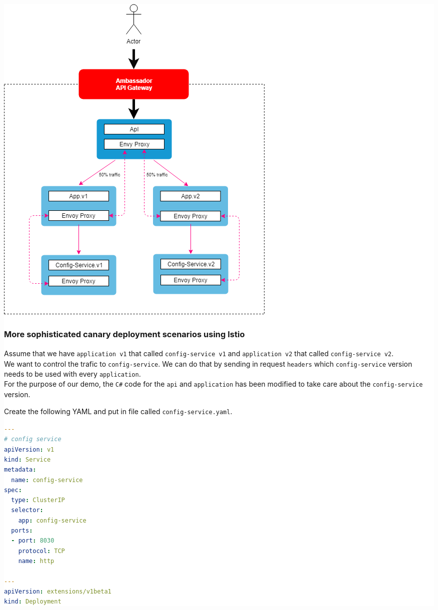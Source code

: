 ![alt text](images/canary-deployment-with-istio.png "Ambassador: Canary deployment")


### More sophisticated canary deployment scenarios using Istio

Assume that we have `application v1` that called `config-service v1` and  `application v2` that called `config-service v2`.   
We want to control the trafic to `config-service`. We can do that by sending in request `headers`  which `config-service` version needs to be used with every `application`.   
For the purpose of our demo, the `C#` code for the `api` and `application` has been modified to take care about the `config-service` version.

Create the following YAML and put in file called `config-service.yaml`.

```yaml
---
# config service
apiVersion: v1
kind: Service
metadata:
  name: config-service
spec:
  type: ClusterIP
  selector:
    app: config-service
  ports:
  - port: 8030
    protocol: TCP
    name: http
    
---
apiVersion: extensions/v1beta1
kind: Deployment
```